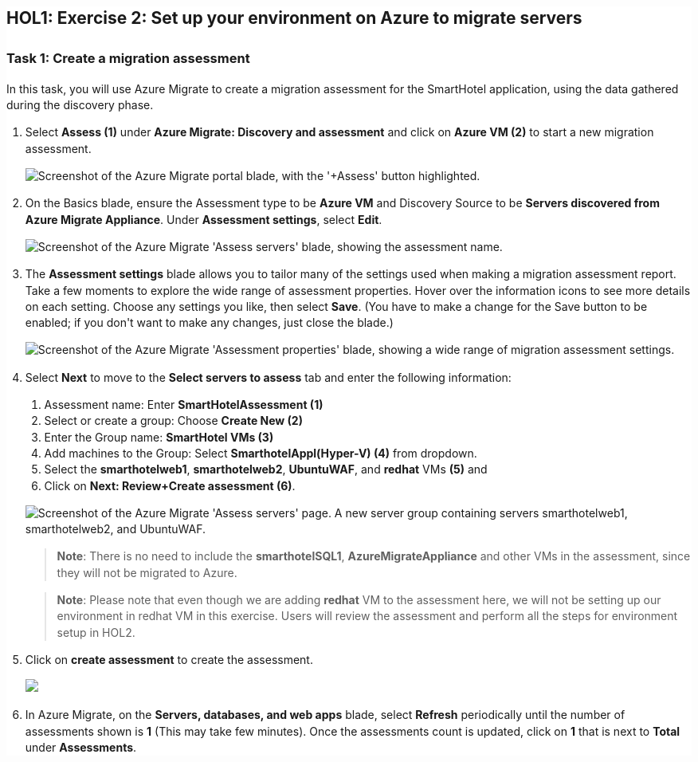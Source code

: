 ## HOL1: Exercise 2: Set up your environment on Azure to migrate servers


### Task 1: Create a migration assessment

In this task, you will use Azure Migrate to create a migration assessment for the SmartHotel application, using the data gathered during the discovery phase.

1. Select **Assess (1)** under **Azure Migrate: Discovery and assessment** and click on **Azure VM (2)** to start a new migration assessment.

    ![Screenshot of the Azure Migrate portal blade, with the '+Assess' button highlighted.](Images/newasses1.png "Start assessment")

2. On the Basics blade, ensure the Assessment type to be **Azure VM** and Discovery Source to be **Servers discovered from Azure Migrate Appliance**. Under **Assessment settings**, select **Edit**.

    ![Screenshot of the Azure Migrate 'Assess servers' blade, showing the assessment name.](Images/H1E2T1S2.png "Assess servers - assessment name")

3. The **Assessment settings** blade allows you to tailor many of the settings used when making a migration assessment report. Take a few moments to explore the wide range of assessment properties. Hover over the information icons to see more details on each setting. Choose any settings you like, then select **Save**. (You have to make a change for the Save button to be enabled; if you don't want to make any changes, just close the blade.)

    ![Screenshot of the Azure Migrate 'Assessment properties' blade, showing a wide range of migration assessment settings.](Images/upd-assessment2.png "Assessment properties")

4. Select **Next** to move to the **Select servers to assess** tab and enter the following information:
     
     1. Assessment name: Enter **SmartHotelAssessment (1)** 
     1. Select or create a group: Choose **Create New (2)**  
     1. Enter the Group name: **SmartHotel VMs (3)**
     1. Add machines to the Group:  Select **SmarthotelAppl(Hyper-V) (4)** from dropdown.
     1. Select the **smarthotelweb1**, **smarthotelweb2**, **UbuntuWAF**, and **redhat** VMs **(5)** and
     1. Click on **Next: Review+Create assessment (6)**.

    ![Screenshot of the Azure Migrate 'Assess servers' page. A new server group containing servers smarthotelweb1, smarthotelweb2, and UbuntuWAF.](Images/updt-hol1-e2-t1-s4.png "Assessment VM group")

    > **Note**: There is no need to include the **smarthotelSQL1**, **AzureMigrateAppliance** and other VMs in the assessment, since they will not be migrated to Azure.
    
    > **Note**: Please note that even though we are adding **redhat** VM to the assessment here, we will not be setting up our environment in redhat VM in this exercise. Users will review the assessment and perform all the steps for environment setup in HOL2.
    
    
5. Click on **create assessment** to create the assessment. 

    ![](Images/upd-hol1-e2-t1-s5.png)

6. In Azure Migrate, on the **Servers, databases, and web apps** blade, select **Refresh** periodically until the number of assessments shown is **1** (This may take few minutes). Once the assessments count is updated, click on **1** that is next to **Total** under **Assessments**.  
